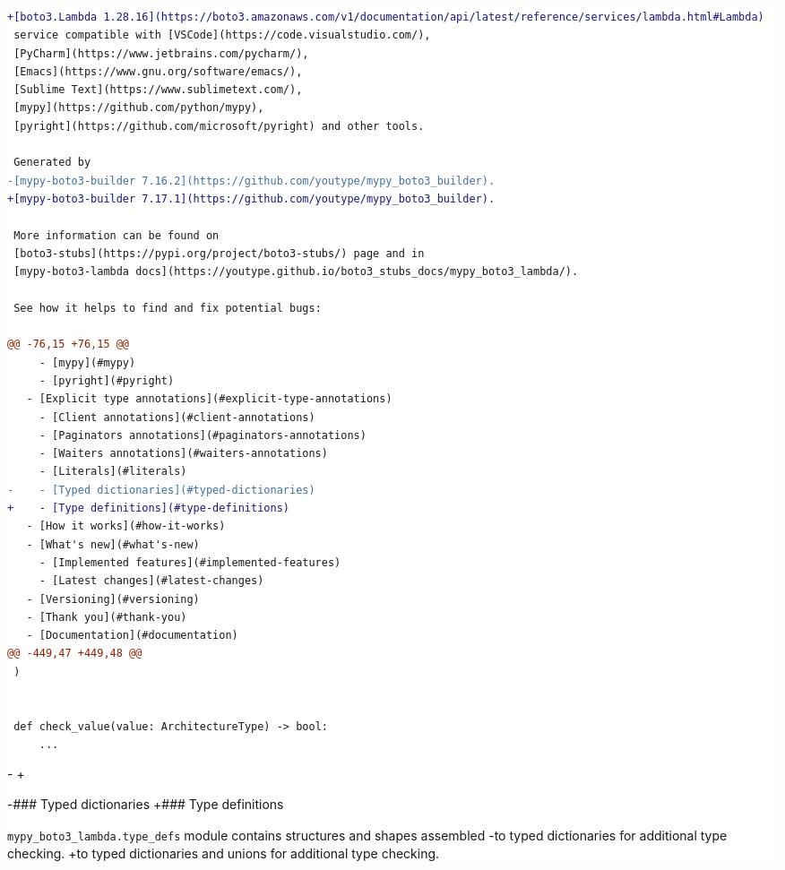 ```diff
+[boto3.Lambda 1.28.16](https://boto3.amazonaws.com/v1/documentation/api/latest/reference/services/lambda.html#Lambda)
 service compatible with [VSCode](https://code.visualstudio.com/),
 [PyCharm](https://www.jetbrains.com/pycharm/),
 [Emacs](https://www.gnu.org/software/emacs/),
 [Sublime Text](https://www.sublimetext.com/),
 [mypy](https://github.com/python/mypy),
 [pyright](https://github.com/microsoft/pyright) and other tools.
 
 Generated by
-[mypy-boto3-builder 7.16.2](https://github.com/youtype/mypy_boto3_builder).
+[mypy-boto3-builder 7.17.1](https://github.com/youtype/mypy_boto3_builder).
 
 More information can be found on
 [boto3-stubs](https://pypi.org/project/boto3-stubs/) page and in
 [mypy-boto3-lambda docs](https://youtype.github.io/boto3_stubs_docs/mypy_boto3_lambda/).
 
 See how it helps to find and fix potential bugs:
 
@@ -76,15 +76,15 @@
     - [mypy](#mypy)
     - [pyright](#pyright)
   - [Explicit type annotations](#explicit-type-annotations)
     - [Client annotations](#client-annotations)
     - [Paginators annotations](#paginators-annotations)
     - [Waiters annotations](#waiters-annotations)
     - [Literals](#literals)
-    - [Typed dictionaries](#typed-dictionaries)
+    - [Type definitions](#type-definitions)
   - [How it works](#how-it-works)
   - [What's new](#what's-new)
     - [Implemented features](#implemented-features)
     - [Latest changes](#latest-changes)
   - [Versioning](#versioning)
   - [Thank you](#thank-you)
   - [Documentation](#documentation)
@@ -449,47 +449,48 @@
 )
 
 
 def check_value(value: ArchitectureType) -> bool:
     ...
 ```
 
-<a id="typed-dictionaries"></a>
+<a id="type-definitions"></a>
 
-### Typed dictionaries
+### Type definitions
 
 `mypy_boto3_lambda.type_defs` module contains structures and shapes assembled
-to typed dictionaries for additional type checking.
+to typed dictionaries and unions for additional type checking.
 